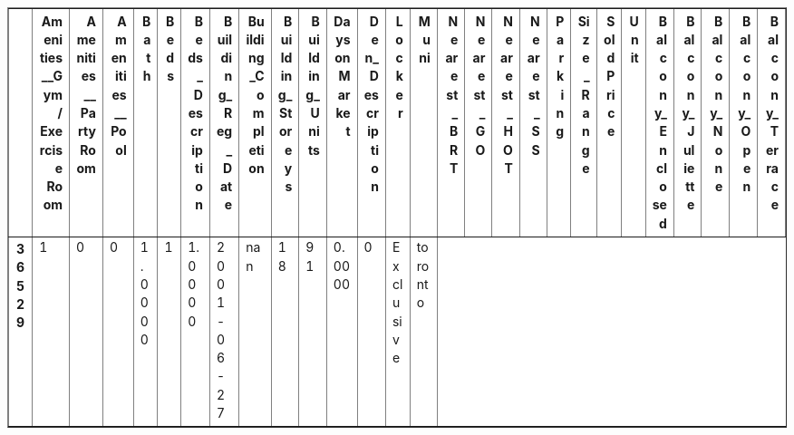 
<div>
<style>
    .dataframe thead tr:only-child th {
        text-align: right;
    }

    .dataframe thead th {
        text-align: left;
    }

    .dataframe tbody tr th {
        vertical-align: top;
    }
</style>
<table border="1" class="dataframe">
  <thead>
    <tr style="text-align: right;">
      <th></th>
      <th>Amenities__Gym / Exercise Room</th>
      <th>Amenities__Party Room</th>
      <th>Amenities__Pool</th>
      <th>Bath</th>
      <th>Beds</th>
      <th>Beds_Description</th>
      <th>Building_Reg_Date</th>
      <th>Building_Completion</th>
      <th>Building_Storeys</th>
      <th>Building_Units</th>
      <th>Days on Market</th>
      <th>Den_Description</th>
      <th>Locker</th>
      <th>Muni</th>
      <th>Nearest_BRT</th>
      <th>Nearest_GO</th>
      <th>Nearest_HOT</th>
      <th>Nearest_SS</th>
      <th>Parking</th>
      <th>Size_Range</th>
      <th>Sold Price</th>
      <th>Unit</th>
      <th>Balcony_Enclosed</th>
      <th>Balcony_Juliette</th>
      <th>Balcony_None</th>
      <th>Balcony_Open</th>
      <th>Balcony_Terrace</th>
    </tr>
  </thead>
  <tbody>
    <tr>
      <th>36529</th>
      <td>1</td>
      <td>0</td>
      <td>0</td>
      <td>1.0000</td>
      <td>1</td>
      <td>1.0000</td>
      <td>2001-06-27</td>
      <td>nan</td>
      <td>18</td>
      <td>91</td>
      <td>0.0000</td>
      <td>0</td>
      <td>Exclusive</td>
      <td>toronto</td>